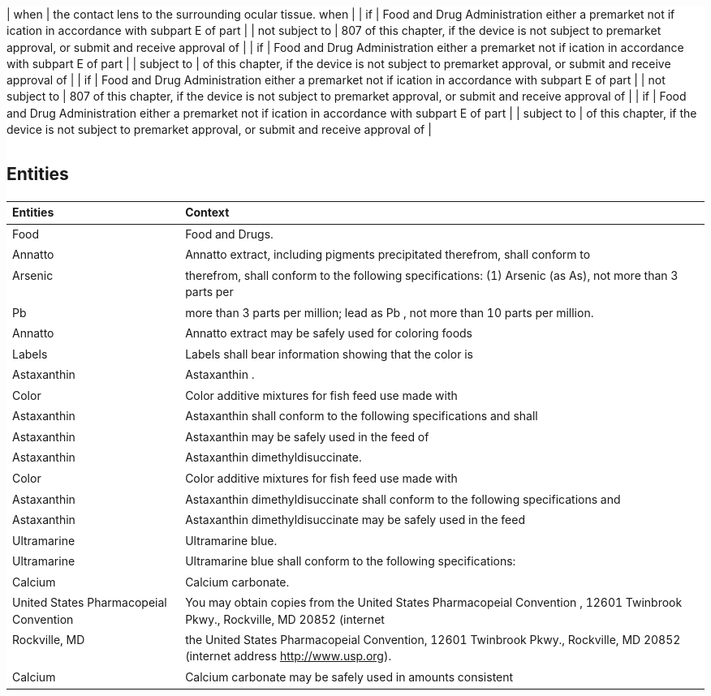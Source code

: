 | when           | the contact lens to the surrounding ocular tissue. when                                                                                   |
| if             | Food and Drug Administration either a premarket not if ication in accordance with subpart E of part                                       |
| not subject to | 807 of this chapter, if the device is not subject to premarket approval, or submit and receive approval of                                |
| if             | Food and Drug Administration either a premarket not if ication in accordance with subpart E of part                                       |
| subject to     | of this chapter, if the device is not subject to premarket approval, or submit and receive approval of                                    |
| if             | Food and Drug Administration either a premarket not if ication in accordance with subpart E of part                                       |
| not subject to | 807 of this chapter, if the device is not subject to premarket approval, or submit and receive approval of                                |
| if             | Food and Drug Administration either a premarket not if ication in accordance with subpart E of part                                       |
| subject to     | of this chapter, if the device is not subject to premarket approval, or submit and receive approval of                                    |


## Entities

| Entities                               | Context                                                                                                                                                    |
|:---------------------------------------|:-----------------------------------------------------------------------------------------------------------------------------------------------------------|
| Food                                   | Food  and Drugs.                                                                                                                                           |
| Annatto                                | Annatto extract, including pigments precipitated therefrom, shall conform to                                                                               |
| Arsenic                                | therefrom, shall conform to the following specifications: (1) Arsenic (as As), not more than 3 parts per                                                   |
| Pb                                     | more than 3 parts per million; lead as Pb , not more than 10 parts per million.                                                                            |
| Annatto                                | Annatto extract may be safely used for coloring foods                                                                                                      |
| Labels                                 | Labels shall bear information showing that the color is                                                                                                    |
| Astaxanthin                            | Astaxanthin .                                                                                                                                              |
| Color                                  | Color additive mixtures for fish feed use made with                                                                                                        |
| Astaxanthin                            | Astaxanthin shall conform to the following specifications and shall                                                                                        |
| Astaxanthin                            | Astaxanthin may be safely used in the feed of                                                                                                              |
| Astaxanthin                            | Astaxanthin  dimethyl­disuccinate.                                                                                                                         |
| Color                                  | Color additive mixtures for fish feed use made with                                                                                                        |
| Astaxanthin                            | Astaxanthin dimethyldisuccinate shall conform to the following specifications and                                                                          |
| Astaxanthin                            | Astaxanthin dimethyldisuccinate may be safely used in the feed                                                                                             |
| Ultramarine                            | Ultramarine  blue.                                                                                                                                         |
| Ultramarine                            | Ultramarine  blue shall conform to the following specifications:                                                                                           |
| Calcium                                | Calcium  carbonate.                                                                                                                                        |
| United States Pharmacopeial Convention | You may obtain copies from the  United States Pharmacopeial Convention , 12601 Twinbrook Pkwy., Rockville, MD 20852 (internet                              |
| Rockville, MD                          | the United States Pharmacopeial Convention, 12601 Twinbrook Pkwy., Rockville, MD  20852 (internet address http://www.usp.org).                             |
| Calcium                                | Calcium carbonate may be safely used in amounts consistent                                                                                                 |